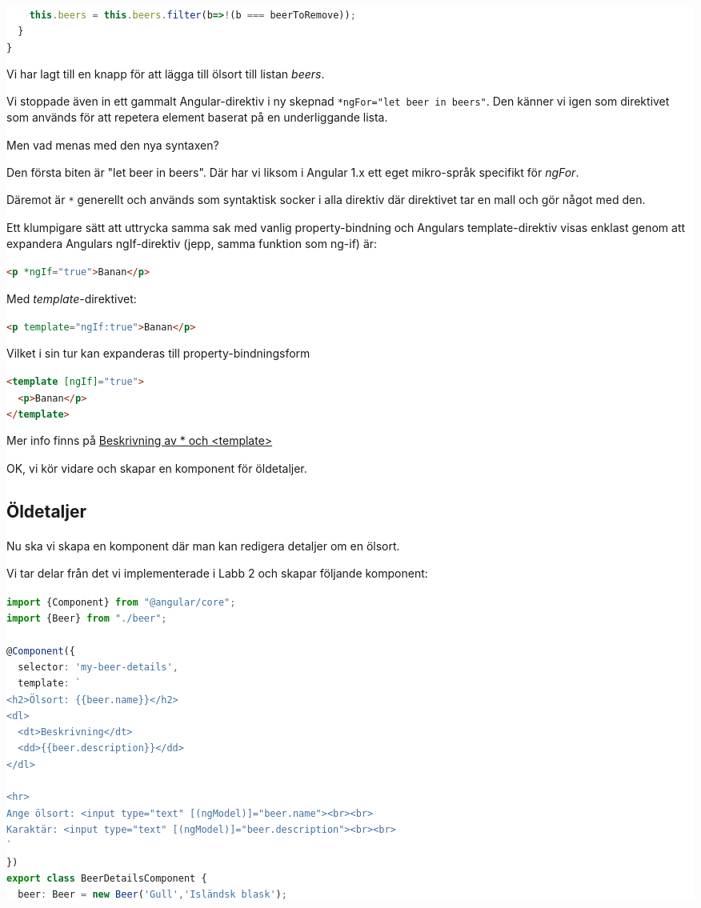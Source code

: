 ```typescript
    this.beers = this.beers.filter(b=>!(b === beerToRemove));
  }
}
```

Vi har lagt till en knapp för att lägga till ölsort till listan _beers_.

Vi stoppade även in ett gammalt Angular-direktiv i ny skepnad
`*ngFor="let beer in beers"`. Den känner vi igen som direktivet som 
används för att repetera element baserat på en underliggande lista.
 
Men vad menas med den nya syntaxen?

Den första biten är "let beer in beers". Där har vi liksom i
Angular 1.x ett eget mikro-språk specifikt för _ngFor_.

Däremot är `*` generellt och används som syntaktisk socker i alla 
direktiv där direktivet tar en mall och gör något med den. 

Ett klumpigare sätt att uttrycka samma sak med vanlig property-bindning
och Angulars template-direktiv visas enklast genom att expandera Angulars
ngIf-direktiv (jepp, samma funktion som ng-if) är:
```html
<p *ngIf="true">Banan</p>
```

Med _template_-direktivet:
```html
<p template="ngIf:true">Banan</p>
```

Vilket i sin tur kan expanderas till property-bindningsform
```html
<template [ngIf]="true">
  <p>Banan</p>
</template>
```

Mer info finns på [Beskrivning av \* och \<template\>](https://angular.io/docs/ts/latest/guide/template-syntax.html#!#star-template)

OK, vi kör vidare och skapar en komponent för öldetaljer.

Öldetaljer
----------
Nu ska vi skapa en komponent där man kan redigera detaljer om en ölsort.

Vi tar delar från det vi implementerade i Labb 2 och skapar följande
komponent:

```typescript
import {Component} from "@angular/core";
import {Beer} from "./beer";

@Component({
  selector: 'my-beer-details',
  template: `
<h2>Ölsort: {{beer.name}}</h2>
<dl>
  <dt>Beskrivning</dt>
  <dd>{{beer.description}}</dd>
</dl>

<hr>
Ange ölsort: <input type="text" [(ngModel)]="beer.name"><br><br>
Karaktär: <input type="text" [(ngModel)]="beer.description"><br><br>
`
})
export class BeerDetailsComponent {
  beer: Beer = new Beer('Gull','Isländsk blask');
```
